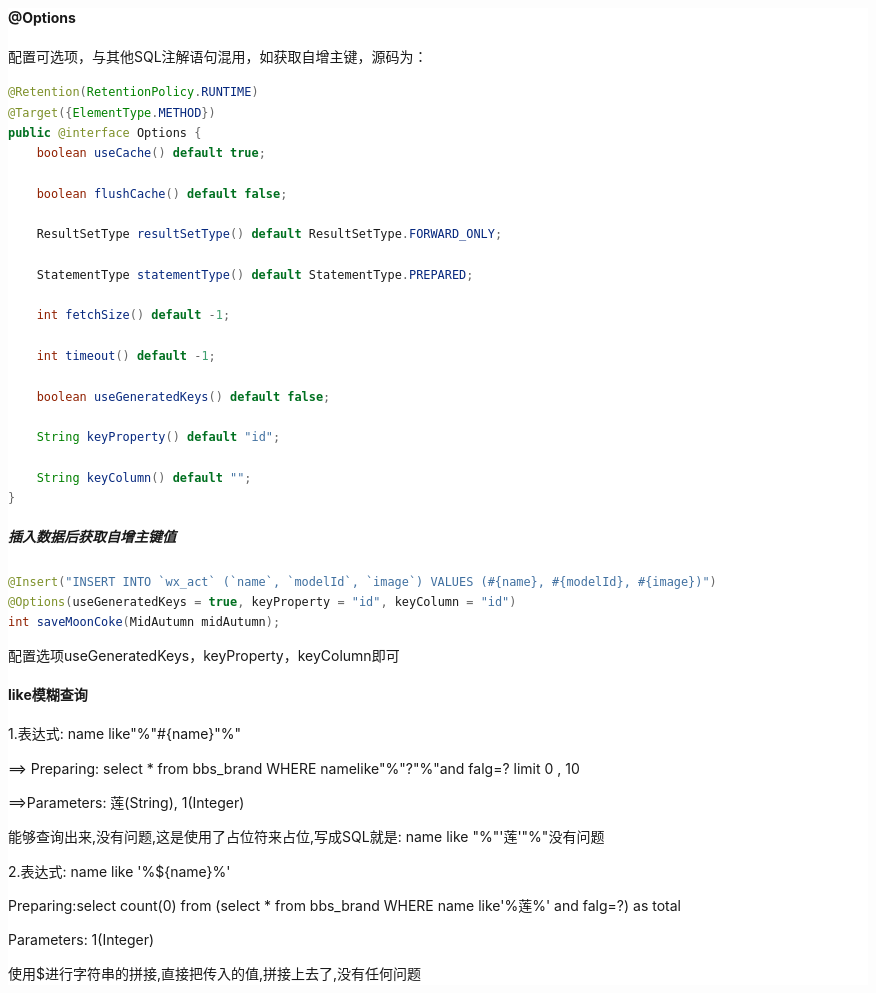 ```java
```

#### @Options 

配置可选项，与其他SQL注解语句混用，如获取自增主键，源码为：

```java
@Retention(RetentionPolicy.RUNTIME)
@Target({ElementType.METHOD})
public @interface Options {
    boolean useCache() default true;

    boolean flushCache() default false;

    ResultSetType resultSetType() default ResultSetType.FORWARD_ONLY;

    StatementType statementType() default StatementType.PREPARED;

    int fetchSize() default -1;

    int timeout() default -1;

    boolean useGeneratedKeys() default false;

    String keyProperty() default "id";

    String keyColumn() default "";
}
```
##### 插入数据后获取自增主键值

```java
@Insert("INSERT INTO `wx_act` (`name`, `modelId`, `image`) VALUES (#{name}, #{modelId}, #{image})")
@Options(useGeneratedKeys = true, keyProperty = "id", keyColumn = "id")
int saveMoonCoke(MidAutumn midAutumn);
```
配置选项useGeneratedKeys，keyProperty，keyColumn即可

#### like模糊查询

1.表达式: name like"%"#{name}"%"

==> Preparing: select * from bbs_brand WHERE namelike"%"?"%"and falg=? limit 0 , 10

==>Parameters: 莲(String), 1(Integer)

能够查询出来,没有问题,这是使用了占位符来占位,写成SQL就是: name like "%"'莲'"%"没有问题

 

2.表达式: name like '%${name}%'

Preparing:select count(0) from (select * from bbs_brand WHERE name like'%莲%' and falg=?) as total

Parameters: 1(Integer)

使用$进行字符串的拼接,直接把传入的值,拼接上去了,没有任何问题
